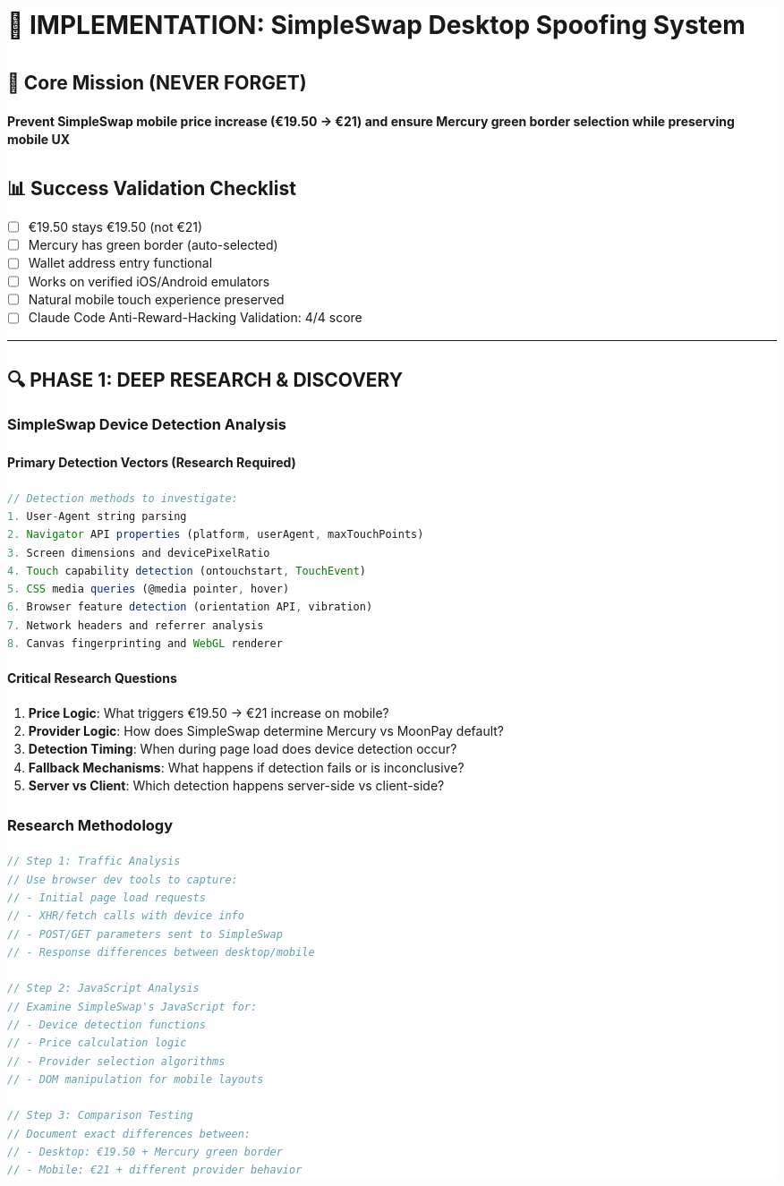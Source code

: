 # 🔧 IMPLEMENTATION: SimpleSwap Desktop Spoofing System

## 🎯 Core Mission (NEVER FORGET)
**Prevent SimpleSwap mobile price increase (€19.50 → €21) and ensure Mercury green border selection while preserving mobile UX**

## 📊 Success Validation Checklist
- [ ] €19.50 stays €19.50 (not €21)
- [ ] Mercury has green border (auto-selected)  
- [ ] Wallet address entry functional
- [ ] Works on verified iOS/Android emulators
- [ ] Natural mobile touch experience preserved
- [ ] Claude Code Anti-Reward-Hacking Validation: 4/4 score

---

## 🔍 PHASE 1: DEEP RESEARCH & DISCOVERY

### SimpleSwap Device Detection Analysis

#### Primary Detection Vectors (Research Required)
```javascript
// Detection methods to investigate:
1. User-Agent string parsing
2. Navigator API properties (platform, userAgent, maxTouchPoints)
3. Screen dimensions and devicePixelRatio
4. Touch capability detection (ontouchstart, TouchEvent)
5. CSS media queries (@media pointer, hover)
6. Browser feature detection (orientation API, vibration)
7. Network headers and referrer analysis
8. Canvas fingerprinting and WebGL renderer
```

#### Critical Research Questions
1. **Price Logic**: What triggers €19.50 → €21 increase on mobile?
2. **Provider Logic**: How does SimpleSwap determine Mercury vs MoonPay default?
3. **Detection Timing**: When during page load does device detection occur?
4. **Fallback Mechanisms**: What happens if detection fails or is inconclusive?
5. **Server vs Client**: Which detection happens server-side vs client-side?

### Research Methodology
```javascript
// Step 1: Traffic Analysis
// Use browser dev tools to capture:
// - Initial page load requests
// - XHR/fetch calls with device info
// - POST/GET parameters sent to SimpleSwap
// - Response differences between desktop/mobile

// Step 2: JavaScript Analysis  
// Examine SimpleSwap's JavaScript for:
// - Device detection functions
// - Price calculation logic
// - Provider selection algorithms
// - DOM manipulation for mobile layouts

// Step 3: Comparison Testing
// Document exact differences between:
// - Desktop: €19.50 + Mercury green border
// - Mobile: €21 + different provider behavior
```